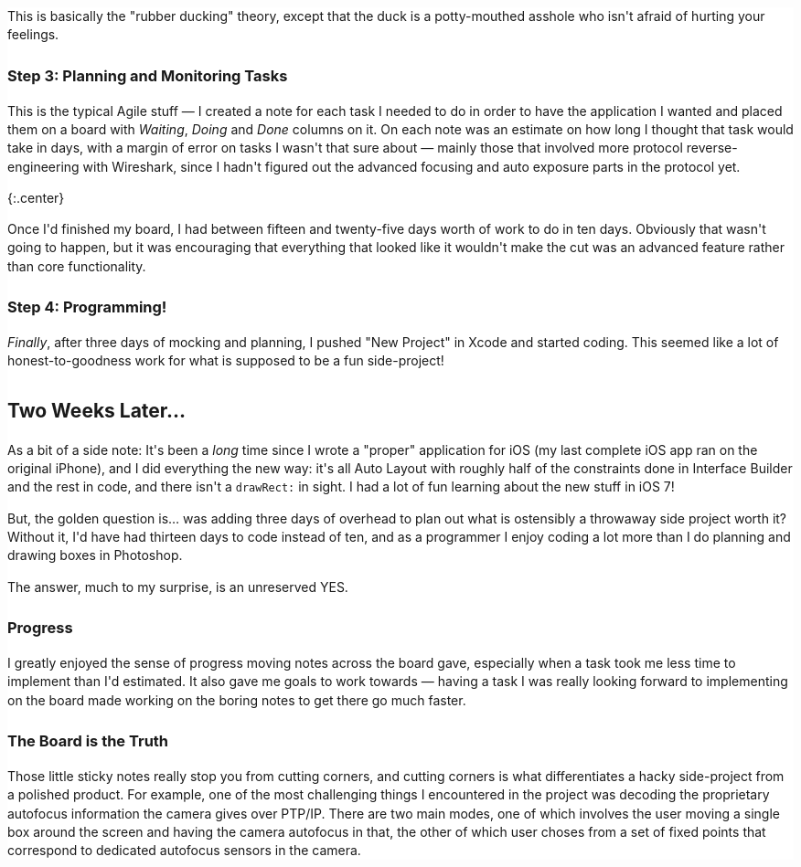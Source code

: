 This is basically the "rubber ducking" theory, except that the duck is a potty-mouthed asshole who isn't afraid of hurting your feelings.

### Step 3: Planning and Monitoring Tasks

This is the typical Agile stuff — I created a note for each task I needed to do in order to have the application I wanted and placed them on a board with *Waiting*, *Doing* and *Done* columns on it. On each note was an estimate on how long I thought that task would take in days, with a margin of error on tasks I wasn't that sure about — mainly those that involved more protocol reverse-engineering with Wireshark, since I hadn't figured out the advanced focusing and auto exposure parts in the protocol yet.

[<a href="http://pcdn.500px.net/42924806/8f69558fc2421062cd3773028f0b68adea8c2c8c/4.jpg" />](http://500px.com/photo/42924806)
{:.center}

Once I'd finished my board, I had between fifteen and twenty-five days worth of work to do in ten days.  Obviously that wasn't going to happen, but it was encouraging that everything that looked like it wouldn't make the cut was an advanced feature rather than core functionality.

### Step 4: Programming!

*Finally*, after three days of mocking and planning, I pushed "New Project" in Xcode and started coding. This seemed like a lot of honest-to-goodness work for what is supposed to be a fun side-project!

## Two Weeks Later…

As a bit of a side note: It's been a *long* time since I wrote a "proper" application for iOS (my last complete iOS app ran on the original iPhone), and I did everything the new way: it's all Auto Layout with roughly half of the constraints done in Interface Builder and the rest in code, and there isn't a `drawRect:` in sight. I had a lot of fun learning about the new stuff in iOS 7!

But, the golden question is… was adding three days of overhead to plan out what is ostensibly a throwaway side project worth it? Without it, I'd have had thirteen days to code instead of ten, and as a programmer I enjoy coding a lot more than I do planning and drawing boxes in Photoshop.

The answer, much to my surprise, is an unreserved YES.

### Progress

I greatly enjoyed the sense of progress moving notes across the board gave, especially when a task took me less time to implement than I'd estimated. It also gave me goals to work towards — having a task I was really looking forward to implementing on the board made working on the boring notes to get there go much faster.

### The Board is the Truth

Those little sticky notes really stop you from cutting corners, and cutting corners is what differentiates a hacky side-project from a polished product. For example, one of the most challenging things I encountered in the project was decoding the proprietary autofocus information the camera gives over PTP/IP. There are two main modes, one of which involves the user moving a single box around the screen and having the camera autofocus in that, the other of which user choses from a set of fixed points that correspond to dedicated autofocus sensors in the camera.
